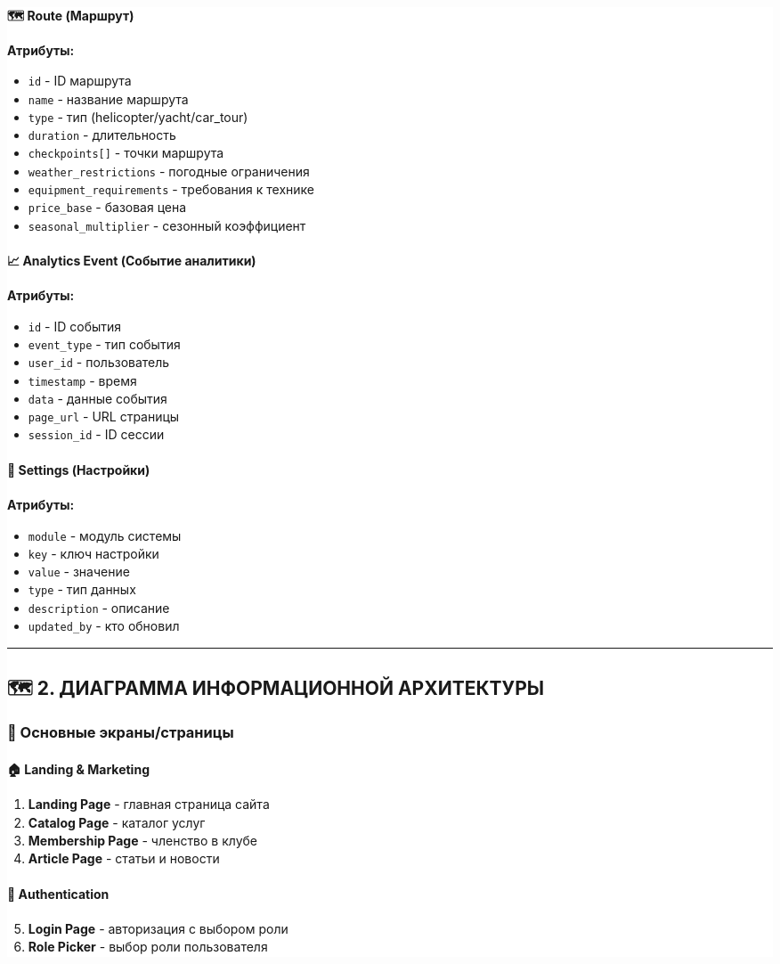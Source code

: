 #### 🗺️ **Route (Маршрут)**

**Атрибуты:**

- `id` - ID маршрута
- `name` - название маршрута
- `type` - тип (helicopter/yacht/car_tour)
- `duration` - длительность
- `checkpoints[]` - точки маршрута
- `weather_restrictions` - погодные ограничения
- `equipment_requirements` - требования к технике
- `price_base` - базовая цена
- `seasonal_multiplier` - сезонный коэффициент

#### 📈 **Analytics Event (Событие аналитики)**

**Атрибуты:**

- `id` - ID события
- `event_type` - тип события
- `user_id` - пользователь
- `timestamp` - время
- `data` - данные события
- `page_url` - URL страницы
- `session_id` - ID сессии

#### 🔧 **Settings (Настройки)**

**Атрибуты:**

- `module` - модуль системы
- `key` - ключ настройки
- `value` - значение
- `type` - тип данных
- `description` - описание
- `updated_by` - кто обновил

---

## 🗺️ 2. ДИАГРАММА ИНФОРМАЦИОННОЙ АРХИТЕКТУРЫ

### 📱 Основные экраны/страницы

#### 🏠 **Landing & Marketing**

1. **Landing Page** - главная страница сайта
2. **Catalog Page** - каталог услуг
3. **Membership Page** - членство в клубе
4. **Article Page** - статьи и новости

#### 🔐 **Authentication**

5. **Login Page** - авторизация с выбором роли
6. **Role Picker** - выбор роли пользователя
